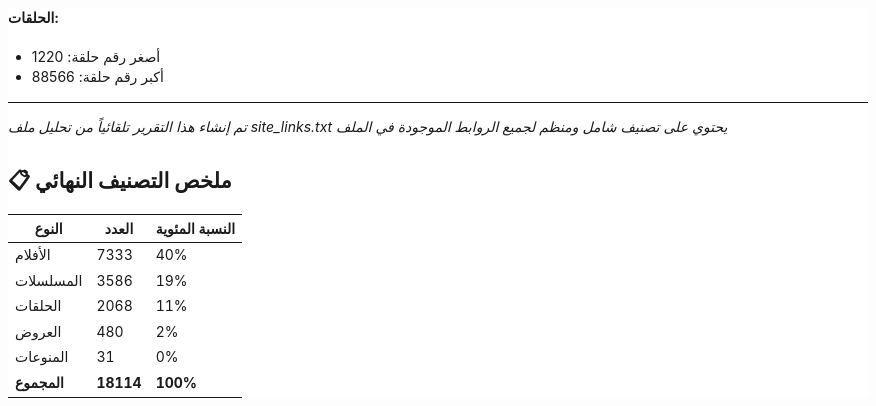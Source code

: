 #### الحلقات:
- أصغر رقم حلقة: 1220
- أكبر رقم حلقة: 88566

---

*تم إنشاء هذا التقرير تلقائياً من تحليل ملف site_links.txt*
*يحتوي على تصنيف شامل ومنظم لجميع الروابط الموجودة في الملف*

## 📋 ملخص التصنيف النهائي

| النوع | العدد | النسبة المئوية |
|------|------|--------------|
| الأفلام | 7333 | 40% |
| المسلسلات | 3586 | 19% |
| الحلقات | 2068 | 11% |
| العروض | 480 | 2% |
| المنوعات | 31 | 0% |
| **المجموع** | **18114** | **100%** |
